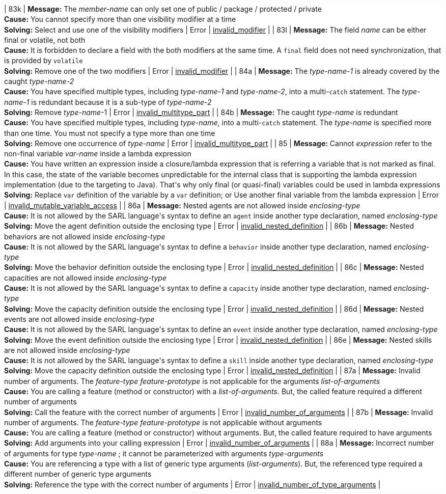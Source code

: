 | 83k | **Message:** The *member-name* can only set one of public / package / protected / private<br>**Cause:** You cannot specify more than one visibility modifier at a time<br>**Solving:** Select and use one of the visibility modifiers | Error | [invalid_modifier](: "org.eclipse.xtend.core.validation.IssueCodes.invalid_modifier") |
| 83l | **Message:** The field *name* can be either final or volatile, not both<br>**Cause:** It is forbidden to declare a field with the both modifiers at the same time. A `final` field does not need synchronization, that is provided by `volatile`<br>**Solving:** Remove one of the two modifiers | Error | [invalid_modifier](: "org.eclipse.xtend.core.validation.IssueCodes.invalid_modifier") |
| 84a | **Message:** The *type-name-1* is already covered by the caught *type-name-2*<br>**Cause:** You have specified multiple types, including *type-name-1* and *type-name-2*, into a multi-`catch` statement. The *type-name-1* is redundant because it is a sub-type of *type-name-2*<br>**Solving:** Remove *type-name*-1 | Error | [invalid_multitype_part](: "org.eclipse.xtext.xbase.validation.IssueCodes.invalid_multitype_part") |
| 84b | **Message:** The caught *type-name* is redundant<br>**Cause:** You have specified multiple types, including *type-name*, into a multi-`catch` statement. The *type-name* is specified more than one time. You must not specify a type more than one time<br>**Solving:** Remove one occurrence of *type-name* | Error | [invalid_multitype_part](: "org.eclipse.xtext.xbase.validation.IssueCodes.invalid_multitype_part") |
| 85 | **Message:** Cannot *expression* refer to the non-final variable *var-name* inside a lambda expression<br>**Cause:** You have written an expression inside a closure/lambda expression that is referring a variable that is not marked as final. In this case, the state of the variable becomes unpredictable for the internal class that is supporting the lambda expression implementation (due to the targeting to Java). That's why only final (or quasi-final) variables could be used in lambda expressions<br>**Solving:** Replace `var` definition of the variable by a `var` definition; or Use another final variable from the lambda expression | Error | [invalid_mutable_variable_access](: "org.eclipse.xtext.xbase.validation.IssueCodes.invalid_mutable_variable_access") |
| 86a | **Message:** Nested agents are not allowed inside *enclosing-type*<br>**Cause:** It is not allowed by the SARL language's syntax to define an `agent` inside another type declaration, named *enclosing-type*<br>**Solving:** Move the agent definition outside the enclosing type | Error | [invalid_nested_definition](: "io.sarl.lang.validation.IssueCodes.invalid_nested_definition") |
| 86b | **Message:** Nested behaviors are not allowed inside *enclosing-type*<br>**Cause:** It is not allowed by the SARL language's syntax to define a `behavior` inside another type declaration, named *enclosing-type*<br>**Solving:** Move the behavior definition outside the enclosing type | Error | [invalid_nested_definition](: "io.sarl.lang.validation.IssueCodes.invalid_nested_definition") |
| 86c | **Message:** Nested capacities are not allowed inside *enclosing-type*<br>**Cause:** It is not allowed by the SARL language's syntax to define a `capacity` inside another type declaration, named *enclosing-type*<br>**Solving:** Move the capacity definition outside the enclosing type | Error | [invalid_nested_definition](: "io.sarl.lang.validation.IssueCodes.invalid_nested_definition") |
| 86d | **Message:** Nested events are not allowed inside *enclosing-type*<br>**Cause:** It is not allowed by the SARL language's syntax to define an `event` inside another type declaration, named *enclosing-type*<br>**Solving:** Move the event definition outside the enclosing type | Error | [invalid_nested_definition](: "io.sarl.lang.validation.IssueCodes.invalid_nested_definition") |
| 86e | **Message:** Nested skills are not allowed inside *enclosing-type*<br>**Cause:** It is not allowed by the SARL language's syntax to define a `skill` inside another type declaration, named *enclosing-type*<br>**Solving:** Move the capacity definition outside the enclosing type | Error | [invalid_nested_definition](: "io.sarl.lang.validation.IssueCodes.invalid_nested_definition") |
| 87a | **Message:** Invalid number of arguments. The *feature-type* *feature-prototype* is not applicable for the arguments *list-of-arguments*<br>**Cause:** You are calling a feature (method or constructor) with a *list-of-arguments*. But, the called feature required a different number of arguments<br>**Solving:** Call the feature with the correct number of arguments | Error | [invalid_number_of_arguments](: "org.eclipse.xtext.xbase.validation.IssueCodes.invalid_number_of_arguments") |
| 87b | **Message:** Invalid number of arguments. The *feature-type* *feature-prototype* is not applicable without arguments<br>**Cause:** You are calling a feature (method or constructor) without arguments. But, the called feature required to have arguments<br>**Solving:** Add arguments into your calling expression | Error | [invalid_number_of_arguments](: "org.eclipse.xtext.xbase.validation.IssueCodes.invalid_number_of_arguments") |
| 88a | **Message:** Incorrect number of arguments for type *type-name* ; it cannot be parameterized with arguments *type-arguments*<br>**Cause:** You are referencing a type with a list of generic type arguments (*list-arguments*). But, the referenced type required a different number of generic type arguments<br>**Solving:** Reference the type with the correct number of arguments | Error | [invalid_number_of_type_arguments](: "org.eclipse.xtext.xbase.validation.IssueCodes.invalid_number_of_type_arguments") |
